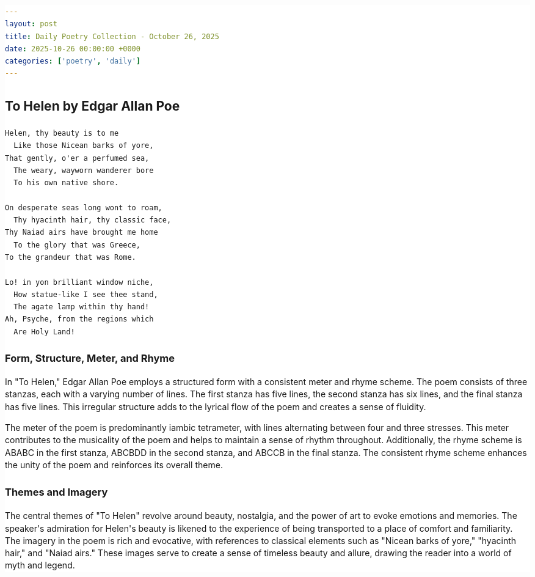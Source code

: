 ```yaml
---
layout: post
title: Daily Poetry Collection - October 26, 2025
date: 2025-10-26 00:00:00 +0000
categories: ['poetry', 'daily']
---
```


## To Helen by Edgar Allan Poe

```
Helen, thy beauty is to me
  Like those Nicean barks of yore,
That gently, o'er a perfumed sea,
  The weary, wayworn wanderer bore
  To his own native shore.

On desperate seas long wont to roam,
  Thy hyacinth hair, thy classic face,
Thy Naiad airs have brought me home
  To the glory that was Greece,
To the grandeur that was Rome.

Lo! in yon brilliant window niche,
  How statue-like I see thee stand,
  The agate lamp within thy hand!
Ah, Psyche, from the regions which
  Are Holy Land!
```

### Form, Structure, Meter, and Rhyme
In "To Helen," Edgar Allan Poe employs a structured form with a consistent meter and rhyme scheme. The poem consists of three stanzas, each with a varying number of lines. The first stanza has five lines, the second stanza has six lines, and the final stanza has five lines. This irregular structure adds to the lyrical flow of the poem and creates a sense of fluidity.

The meter of the poem is predominantly iambic tetrameter, with lines alternating between four and three stresses. This meter contributes to the musicality of the poem and helps to maintain a sense of rhythm throughout. Additionally, the rhyme scheme is ABABC in the first stanza, ABCBDD in the second stanza, and ABCCB in the final stanza. The consistent rhyme scheme enhances the unity of the poem and reinforces its overall theme.

### Themes and Imagery
The central themes of "To Helen" revolve around beauty, nostalgia, and the power of art to evoke emotions and memories. The speaker's admiration for Helen's beauty is likened to the experience of being transported to a place of comfort and familiarity. The imagery in the poem is rich and evocative, with references to classical elements such as "Nicean barks of yore," "hyacinth hair," and "Naiad airs." These images serve to create a sense of timeless beauty and allure, drawing the reader into a world of myth and legend.
